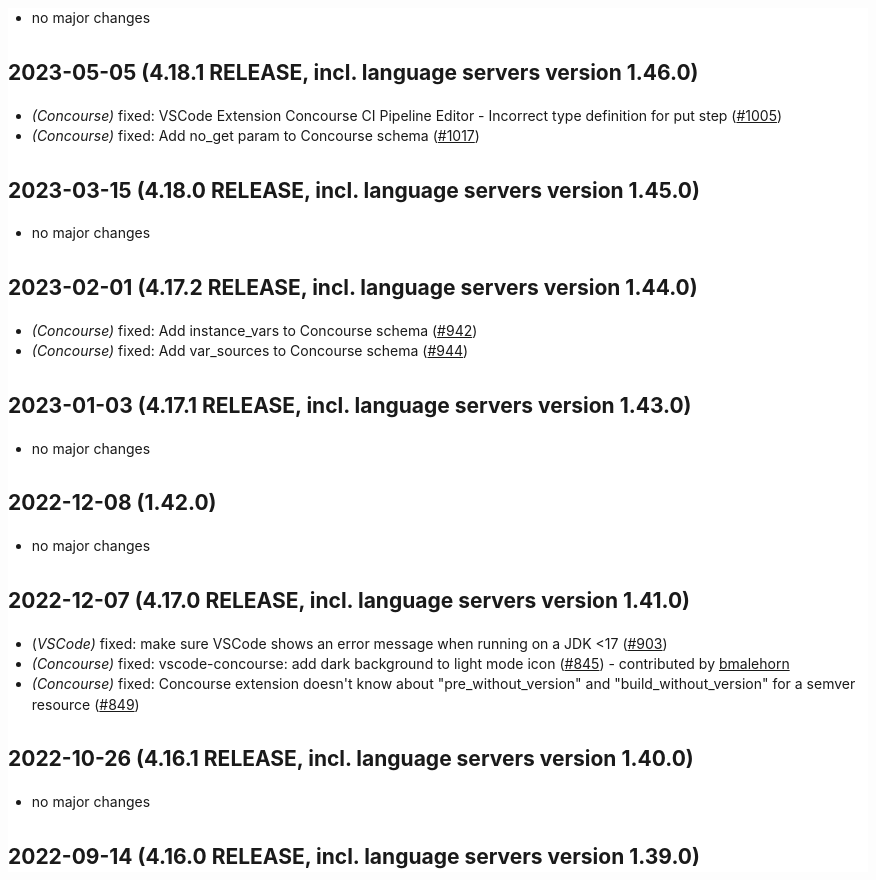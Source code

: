 * no major changes

## 2023-05-05 (4.18.1 RELEASE, incl. language servers version 1.46.0)

* _(Concourse)_ fixed: VSCode Extension Concourse CI Pipeline Editor - Incorrect type definition for put step ([#1005](https://github.com/spring-projects/sts4/issues/1005))
* _(Concourse)_ fixed: Add no_get param to Concourse schema ([#1017](https://github.com/spring-projects/sts4/issues/1017))

## 2023-03-15 (4.18.0 RELEASE, incl. language servers version 1.45.0)

* no major changes

## 2023-02-01 (4.17.2 RELEASE, incl. language servers version 1.44.0)

* _(Concourse)_ fixed: Add instance_vars to Concourse schema ([#942](https://github.com/spring-projects/sts4/issues/942))
* _(Concourse)_ fixed: Add var_sources to Concourse schema ([#944](https://github.com/spring-projects/sts4/issues/944))

## 2023-01-03 (4.17.1 RELEASE, incl. language servers version 1.43.0)

* no major changes

## 2022-12-08 (1.42.0)

* no major changes

## 2022-12-07 (4.17.0 RELEASE, incl. language servers version 1.41.0)

* (_VSCode)_ fixed: make sure VSCode shows an error message when running on a JDK <17 ([#903](https://github.com/spring-projects/sts4/issues/903))
* _(Concourse)_ fixed: vscode-concourse: add dark background to light mode icon ([#845](https://github.com/spring-projects/sts4/issues/845)) - contributed by [bmalehorn](https://github.com/bmalehorn)
* _(Concourse)_ fixed: Concourse extension doesn't know about "pre_without_version" and "build_without_version" for a semver resource ([#849](https://github.com/spring-projects/sts4/issues/849))

## 2022-10-26 (4.16.1 RELEASE, incl. language servers version 1.40.0)

* no major changes

## 2022-09-14 (4.16.0 RELEASE, incl. language servers version 1.39.0)
